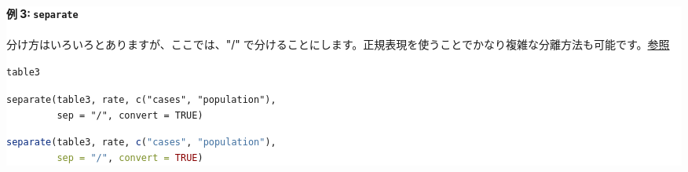 <div data-pagedtable="false">
  <script data-pagedtable-source type="application/json">
{"columns":[{"label":["country"],"name":[1],"type":["chr"],"align":["left"]},{"label":["year"],"name":[2],"type":["dbl"],"align":["right"]},{"label":["cases"],"name":[3],"type":["dbl"],"align":["right"]},{"label":["population"],"name":[4],"type":["dbl"],"align":["right"]}],"data":[{"1":"Afghanistan","2":"1999","3":"745","4":"19987071"},{"1":"Afghanistan","2":"2000","3":"2666","4":"20595360"},{"1":"Brazil","2":"1999","3":"37737","4":"172006362"},{"1":"Brazil","2":"2000","3":"80488","4":"174504898"},{"1":"China","2":"1999","3":"212258","4":"1272915272"},{"1":"China","2":"2000","3":"213766","4":"1280428583"}],"options":{"columns":{"min":{},"max":[10]},"rows":{"min":[10],"max":[10]},"pages":{}}}
  </script>
</div>

#### 例 3: `separate`

分け方はいろいろとありますが、ここでは、"/" で分けることにします。正規表現を使うことでかなり複雑な分離方法も可能です。[参照](https://tidyr.tidyverse.org/reference/separate.html)


```r
table3
```

<div data-pagedtable="false">
  <script data-pagedtable-source type="application/json">
{"columns":[{"label":["country"],"name":[1],"type":["chr"],"align":["left"]},{"label":["year"],"name":[2],"type":["dbl"],"align":["right"]},{"label":["rate"],"name":[3],"type":["chr"],"align":["left"]}],"data":[{"1":"Afghanistan","2":"1999","3":"745/19987071"},{"1":"Afghanistan","2":"2000","3":"2666/20595360"},{"1":"Brazil","2":"1999","3":"37737/172006362"},{"1":"Brazil","2":"2000","3":"80488/174504898"},{"1":"China","2":"1999","3":"212258/1272915272"},{"1":"China","2":"2000","3":"213766/1280428583"}],"options":{"columns":{"min":{},"max":[10]},"rows":{"min":[10],"max":[10]},"pages":{}}}
  </script>
</div>

```         
separate(table3, rate, c("cases", "population"), 
         sep = "/", convert = TRUE)
```


```r
separate(table3, rate, c("cases", "population"), 
         sep = "/", convert = TRUE)
```

<div data-pagedtable="false">
  <script data-pagedtable-source type="application/json">
{"columns":[{"label":["country"],"name":[1],"type":["chr"],"align":["left"]},{"label":["year"],"name":[2],"type":["dbl"],"align":["right"]},{"label":["cases"],"name":[3],"type":["int"],"align":["right"]},{"label":["population"],"name":[4],"type":["int"],"align":["right"]}],"data":[{"1":"Afghanistan","2":"1999","3":"745","4":"19987071"},{"1":"Afghanistan","2":"2000","3":"2666","4":"20595360"},{"1":"Brazil","2":"1999","3":"37737","4":"172006362"},{"1":"Brazil","2":"2000","3":"80488","4":"174504898"},{"1":"China","2":"1999","3":"212258","4":"1272915272"},{"1":"China","2":"2000","3":"213766","4":"1280428583"}],"options":{"columns":{"min":{},"max":[10]},"rows":{"min":[10],"max":[10]},"pages":{}}}
  </script>
</div>


[^27-import-1]: Separator 分離記号として、comma（カンマ）以外（space （スペース）、tab（タブ）,